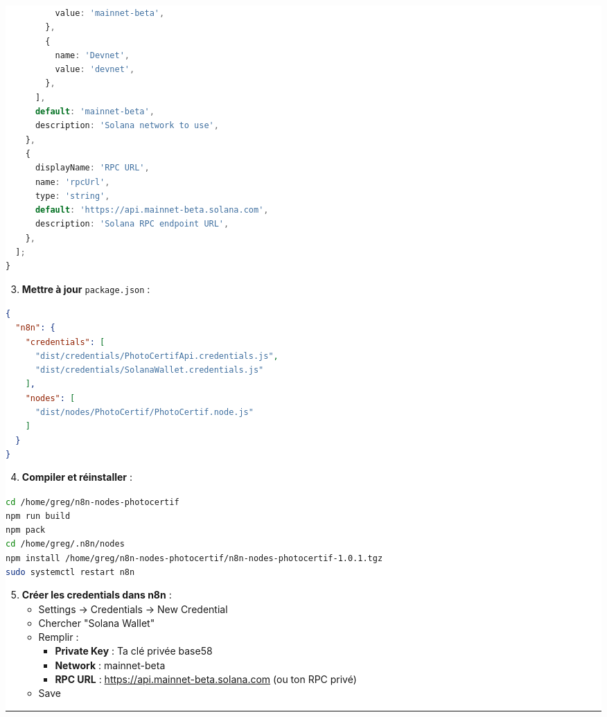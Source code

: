 ```typescript
          value: 'mainnet-beta',
        },
        {
          name: 'Devnet',
          value: 'devnet',
        },
      ],
      default: 'mainnet-beta',
      description: 'Solana network to use',
    },
    {
      displayName: 'RPC URL',
      name: 'rpcUrl',
      type: 'string',
      default: 'https://api.mainnet-beta.solana.com',
      description: 'Solana RPC endpoint URL',
    },
  ];
}
```

3. **Mettre à jour** `package.json` :

```json
{
  "n8n": {
    "credentials": [
      "dist/credentials/PhotoCertifApi.credentials.js",
      "dist/credentials/SolanaWallet.credentials.js"
    ],
    "nodes": [
      "dist/nodes/PhotoCertif/PhotoCertif.node.js"
    ]
  }
}
```

4. **Compiler et réinstaller** :

```bash
cd /home/greg/n8n-nodes-photocertif
npm run build
npm pack
cd /home/greg/.n8n/nodes
npm install /home/greg/n8n-nodes-photocertif/n8n-nodes-photocertif-1.0.1.tgz
sudo systemctl restart n8n
```

5. **Créer les credentials dans n8n** :
   - Settings → Credentials → New Credential
   - Chercher "Solana Wallet"
   - Remplir :
     - **Private Key** : Ta clé privée base58
     - **Network** : mainnet-beta
     - **RPC URL** : https://api.mainnet-beta.solana.com (ou ton RPC privé)
   - Save

---